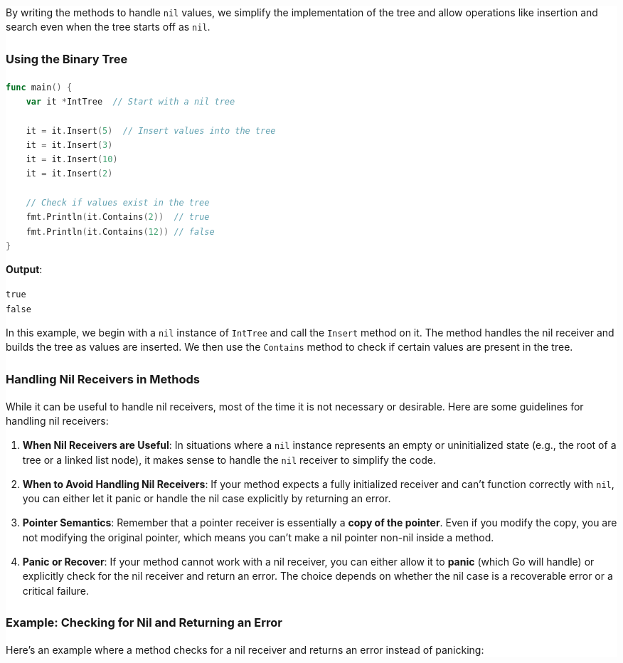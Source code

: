 By writing the methods to handle `nil` values, we simplify the implementation of the tree and allow operations like insertion and search even when the tree starts off as `nil`.

### **Using the Binary Tree**

```go
func main() {
    var it *IntTree  // Start with a nil tree

    it = it.Insert(5)  // Insert values into the tree
    it = it.Insert(3)
    it = it.Insert(10)
    it = it.Insert(2)

    // Check if values exist in the tree
    fmt.Println(it.Contains(2))  // true
    fmt.Println(it.Contains(12)) // false
}
```

**Output**:

```
true
false
```

In this example, we begin with a `nil` instance of `IntTree` and call the `Insert` method on it. The method handles the nil receiver and builds the tree as values are inserted. We then use the `Contains` method to check if certain values are present in the tree.

### **Handling Nil Receivers in Methods**

While it can be useful to handle nil receivers, most of the time it is not necessary or desirable. Here are some guidelines for handling nil receivers:

1. **When Nil Receivers are Useful**: In situations where a `nil` instance represents an empty or uninitialized state (e.g., the root of a tree or a linked list node), it makes sense to handle the `nil` receiver to simplify the code.

2. **When to Avoid Handling Nil Receivers**: If your method expects a fully initialized receiver and can’t function correctly with `nil`, you can either let it panic or handle the nil case explicitly by returning an error.

3. **Pointer Semantics**: Remember that a pointer receiver is essentially a **copy of the pointer**. Even if you modify the copy, you are not modifying the original pointer, which means you can’t make a nil pointer non-nil inside a method.

4. **Panic or Recover**: If your method cannot work with a nil receiver, you can either allow it to **panic** (which Go will handle) or explicitly check for the nil receiver and return an error. The choice depends on whether the nil case is a recoverable error or a critical failure.

### **Example: Checking for Nil and Returning an Error**

Here’s an example where a method checks for a nil receiver and returns an error instead of panicking:
